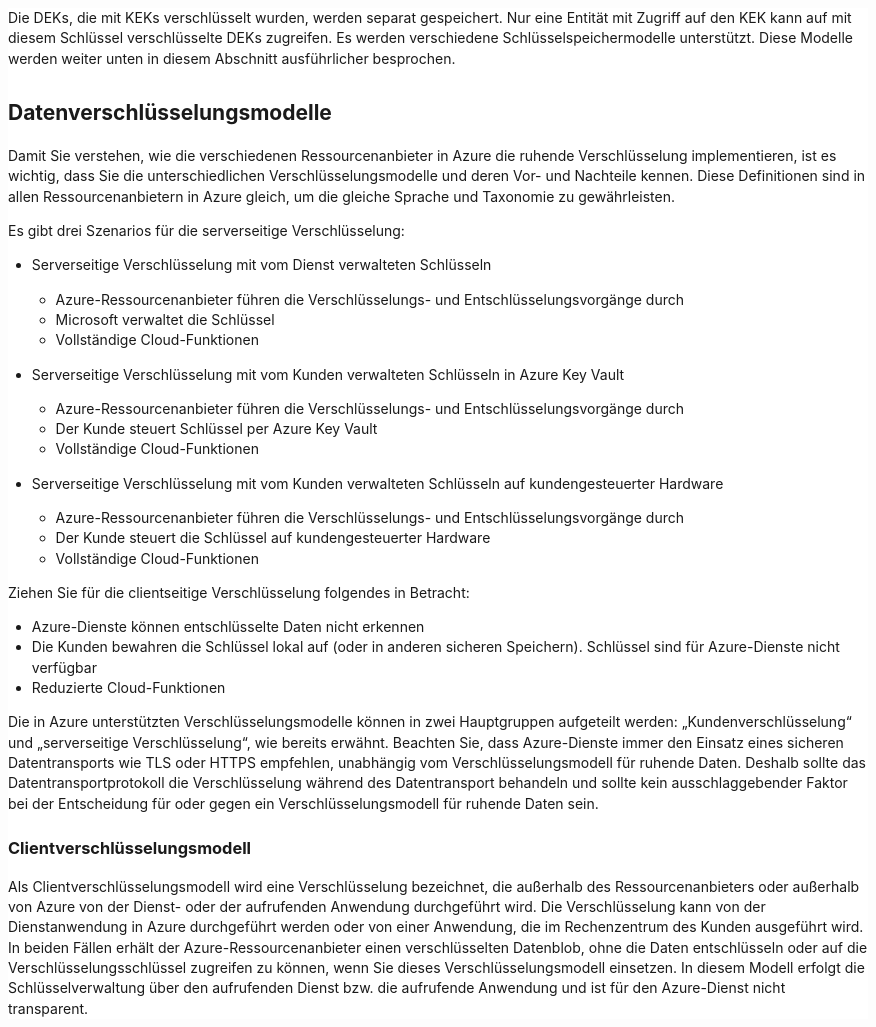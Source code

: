 Die DEKs, die mit KEKs verschlüsselt wurden, werden separat gespeichert. Nur eine Entität mit Zugriff auf den KEK kann auf mit diesem Schlüssel verschlüsselte DEKs zugreifen. Es werden verschiedene Schlüsselspeichermodelle unterstützt. Diese Modelle werden weiter unten in diesem Abschnitt ausführlicher besprochen.

## <a name="data-encryption-models"></a>Datenverschlüsselungsmodelle

Damit Sie verstehen, wie die verschiedenen Ressourcenanbieter in Azure die ruhende Verschlüsselung implementieren, ist es wichtig, dass Sie die unterschiedlichen Verschlüsselungsmodelle und deren Vor- und Nachteile kennen. Diese Definitionen sind in allen Ressourcenanbietern in Azure gleich, um die gleiche Sprache und Taxonomie zu gewährleisten. 

Es gibt drei Szenarios für die serverseitige Verschlüsselung:

- Serverseitige Verschlüsselung mit vom Dienst verwalteten Schlüsseln
    - Azure-Ressourcenanbieter führen die Verschlüsselungs- und Entschlüsselungsvorgänge durch
    - Microsoft verwaltet die Schlüssel
    - Vollständige Cloud-Funktionen

- Serverseitige Verschlüsselung mit vom Kunden verwalteten Schlüsseln in Azure Key Vault
    - Azure-Ressourcenanbieter führen die Verschlüsselungs- und Entschlüsselungsvorgänge durch
    - Der Kunde steuert Schlüssel per Azure Key Vault
    - Vollständige Cloud-Funktionen

- Serverseitige Verschlüsselung mit vom Kunden verwalteten Schlüsseln auf kundengesteuerter Hardware
    - Azure-Ressourcenanbieter führen die Verschlüsselungs- und Entschlüsselungsvorgänge durch
    - Der Kunde steuert die Schlüssel auf kundengesteuerter Hardware
    - Vollständige Cloud-Funktionen

Ziehen Sie für die clientseitige Verschlüsselung folgendes in Betracht:

- Azure-Dienste können entschlüsselte Daten nicht erkennen
- Die Kunden bewahren die Schlüssel lokal auf (oder in anderen sicheren Speichern). Schlüssel sind für Azure-Dienste nicht verfügbar
- Reduzierte Cloud-Funktionen

Die in Azure unterstützten Verschlüsselungsmodelle können in zwei Hauptgruppen aufgeteilt werden: „Kundenverschlüsselung“ und „serverseitige Verschlüsselung“, wie bereits erwähnt. Beachten Sie, dass Azure-Dienste immer den Einsatz eines sicheren Datentransports wie TLS oder HTTPS empfehlen, unabhängig vom Verschlüsselungsmodell für ruhende Daten. Deshalb sollte das Datentransportprotokoll die Verschlüsselung während des Datentransport behandeln und sollte kein ausschlaggebender Faktor bei der Entscheidung für oder gegen ein Verschlüsselungsmodell für ruhende Daten sein.

### <a name="client-encryption-model"></a>Clientverschlüsselungsmodell

Als Clientverschlüsselungsmodell wird eine Verschlüsselung bezeichnet, die außerhalb des Ressourcenanbieters oder außerhalb von Azure von der Dienst- oder der aufrufenden Anwendung durchgeführt wird. Die Verschlüsselung kann von der Dienstanwendung in Azure durchgeführt werden oder von einer Anwendung, die im Rechenzentrum des Kunden ausgeführt wird. In beiden Fällen erhält der Azure-Ressourcenanbieter einen verschlüsselten Datenblob, ohne die Daten entschlüsseln oder auf die Verschlüsselungsschlüssel zugreifen zu können, wenn Sie dieses Verschlüsselungsmodell einsetzen. In diesem Modell erfolgt die Schlüsselverwaltung über den aufrufenden Dienst bzw. die aufrufende Anwendung und ist für den Azure-Dienst nicht transparent.
